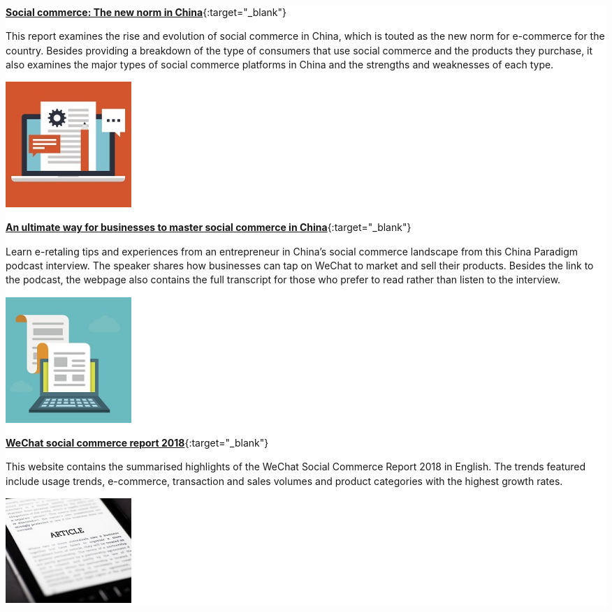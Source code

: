 [**Social commerce: The new norm in China**](https://www.fbicgroup.com/sites/default/files/Social_commerce.pdf){:target="_blank"}

This report examines the rise and evolution of social commerce in China, which is touted as the new norm for e-commerce for the country. Besides providing a breakdown of the type of consumers that use social commerce and the products they purchase, it also examines the major types of social commerce platforms in China and the strengths and weaknesses of each type.

<img src="/images/resources/Article 4.jpg" style="width:180px;" />

[**An ultimate way for businesses to master social commerce in China**](https://daxueconsulting.com/social-commerce-china-podcast/){:target="_blank"}

Learn e-retaling tips and experiences from an entrepreneur in China’s social commerce landscape from this China Paradigm podcast interview. The speaker shares how businesses can tap on WeChat to market and sell their products. Besides the link to the podcast, the webpage also contains the full transcript for those who prefer to read rather than listen to the interview.

<img src="/images/resources/Article 1.jpg" style="width:180px;" />

[**WeChat social commerce report 2018**](https://walkthechat.com/wechat-social-commerce-report-2018/){:target="_blank"}

This website contains the summarised highlights of the WeChat Social Commerce Report 2018 in English. The trends featured include usage trends, e-commerce, transaction and sales volumes and product categories with the highest growth rates.

<img src="/images/resources/Article 3.jpg" style="width:180px;" />
